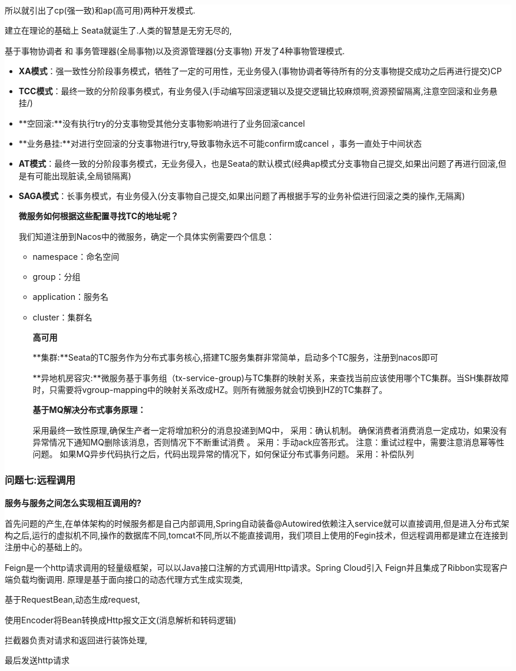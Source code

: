 所以就引出了cp(强一致)和ap(高可用)两种开发模式.

建立在理论的基础上 Seata就诞生了.人类的智慧是无穷无尽的,

基于事物协调者 和 事务管理器(全局事物)以及资源管理器(分支事物)  开发了4种事物管理模式. 

- **XA模式**：强一致性分阶段事务模式，牺牲了一定的可用性，无业务侵入(事物协调者等待所有的分支事物提交成功之后再进行提交)CP

- **TCC模式**：最终一致的分阶段事务模式，有业务侵入(手动编写回滚逻辑以及提交逻辑比较麻烦啊,资源预留隔离,注意空回滚和业务悬挂/)

- **空回滚:**没有执行try的分支事物受其他分支事物影响进行了业务回滚cancel

- **业务悬挂:**对进行空回滚的分支事物进行try,导致事物永远不可能confirm或cancel ，事务一直处于中间状态

- **AT模式**：最终一致的分阶段事务模式，无业务侵入，也是Seata的默认模式(经典ap模式分支事物自己提交,如果出问题了再进行回滚,但是有可能出现脏读,全局锁隔离)

- **SAGA模式**：长事务模式，有业务侵入(分支事物自己提交,如果出问题了再根据手写的业务补偿进行回滚之类的操作,无隔离)

  **微服务如何根据这些配置寻找TC的地址呢？**

  我们知道注册到Nacos中的微服务，确定一个具体实例需要四个信息：

  - namespace：命名空间

  - group：分组

  - application：服务名

  - cluster：集群名

    **高可用**

    **集群:**Seata的TC服务作为分布式事务核心,搭建TC服务集群非常简单，启动多个TC服务，注册到nacos即可

    **异地机房容灾:**微服务基于事务组（tx-service-group)与TC集群的映射关系，来查找当前应该使用哪个TC集群。当SH集群故障时，只需要将vgroup-mapping中的映射关系改成HZ。则所有微服务就会切换到HZ的TC集群了。

    **基于MQ解决分布式事务原理：**

    采用最终一致性原理,确保生产者一定将增加积分的消息投递到MQ中， 采用：确认机制。
    确保消费者消费消息一定成功，如果没有异常情况下通知MQ删除该消息，否则情况下不断重试消费 。 采用：手动ack应答形式。
     注意：重试过程中，需要注意消息幂等性问题。
    如果MQ异步代码执行之后，代码出现异常的情况下，如何保证分布式事务问题。 
    采用：补偿队列

### 问题七:远程调用

**服务与服务之间怎么实现相互调用的?**

首先问题的产生,在单体架构的时候服务都是自己内部调用,Spring自动装备@Autowired依赖注入service就可以直接调用,但是进入分布式架构之后,运行的虚拟机不同,操作的数据库不同,tomcat不同,所以不能直接调用，我们项目上使用的Fegin技术，但远程调用都是建立在连接到注册中心的基础上的。

Feign是一个http请求调用的轻量级框架，可以以Java接口注解的方式调用Http请求。Spring Cloud引入 Feign并且集成了Ribbon实现客户端负载均衡调用.
原理是基于面向接口的动态代理方式生成实现类,

基于RequestBean,动态生成request,

使用Encoder将Bean转换成Http报文正文(消息解析和转码逻辑)

拦截器负责对请求和返回进行装饰处理,

最后发送http请求
